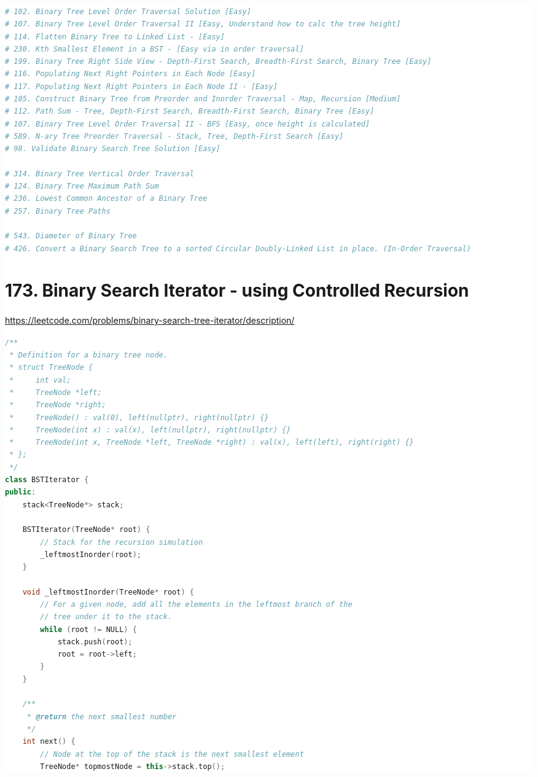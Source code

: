 ```bash
# 102. Binary Tree Level Order Traversal Solution [Easy]
# 107. Binary Tree Level Order Traversal II [Easy, Understand how to calc the tree height]
# 114. Flatten Binary Tree to Linked List - [Easy]
# 230. Kth Smallest Element in a BST - [Easy via in order traversal]
# 199. Binary Tree Right Side View - Depth-First Search, Breadth-First Search, Binary Tree [Easy]
# 116. Populating Next Right Pointers in Each Node [Easy]
# 117. Populating Next Right Pointers in Each Node II - [Easy]
# 105. Construct Binary Tree from Preorder and Inorder Traversal - Map, Recursion [Medium]
# 112. Path Sum - Tree, Depth-First Search, Breadth-First Search, Binary Tree [Easy]
# 107. Binary Tree Level Order Traversal II - BFS [Easy, once height is calculated]
# 589. N-ary Tree Preorder Traversal - Stack, Tree, Depth-First Search [Easy]
# 98. Validate Binary Search Tree Solution [Easy]

# 314. Binary Tree Vertical Order Traversal
# 124. Binary Tree Maximum Path Sum
# 236. Lowest Common Ancestor of a Binary Tree
# 257. Binary Tree Paths

# 543. Diameter of Binary Tree
# 426. Convert a Binary Search Tree to a sorted Circular Doubly-Linked List in place. (In-Order Traversal)
```

# 173. Binary Search Iterator - using Controlled Recursion
https://leetcode.com/problems/binary-search-tree-iterator/description/

```c++
/**
 * Definition for a binary tree node.
 * struct TreeNode {
 *     int val;
 *     TreeNode *left;
 *     TreeNode *right;
 *     TreeNode() : val(0), left(nullptr), right(nullptr) {}
 *     TreeNode(int x) : val(x), left(nullptr), right(nullptr) {}
 *     TreeNode(int x, TreeNode *left, TreeNode *right) : val(x), left(left), right(right) {}
 * };
 */
class BSTIterator {
public:
    stack<TreeNode*> stack;

    BSTIterator(TreeNode* root) {
        // Stack for the recursion simulation
        _leftmostInorder(root);
    }

    void _leftmostInorder(TreeNode* root) {
        // For a given node, add all the elements in the leftmost branch of the
        // tree under it to the stack.
        while (root != NULL) {
            stack.push(root);
            root = root->left;
        }
    }

    /**
     * @return the next smallest number
     */
    int next() {
        // Node at the top of the stack is the next smallest element
        TreeNode* topmostNode = this->stack.top();
```